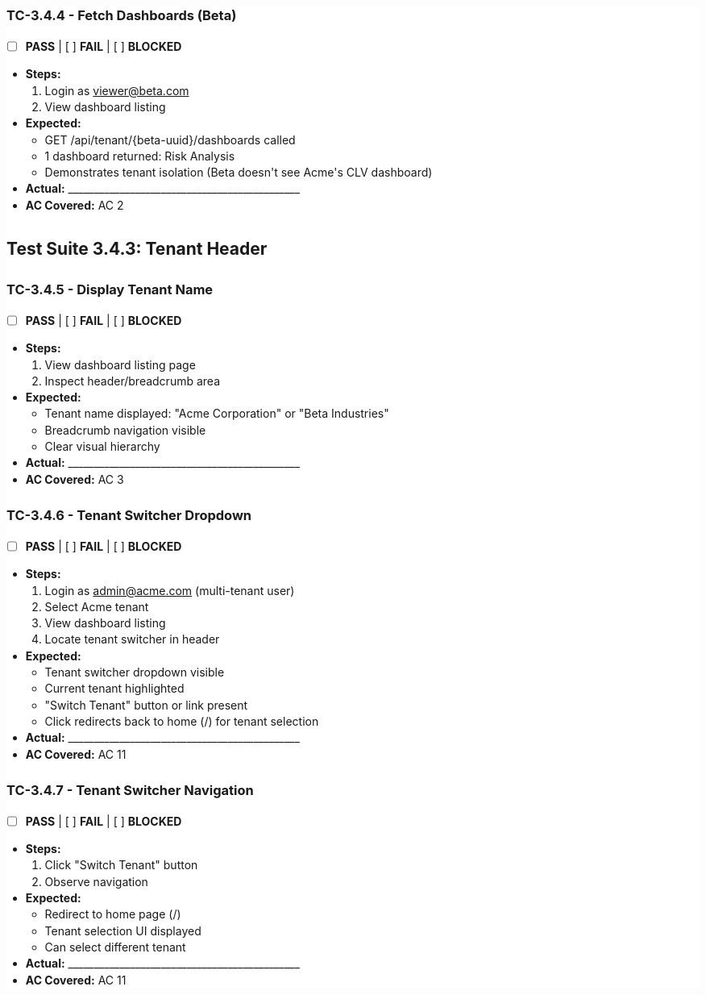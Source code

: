 ### TC-3.4.4 - Fetch Dashboards (Beta)
- [ ] **PASS** | [ ] **FAIL** | [ ] **BLOCKED**
- **Steps:**
  1. Login as viewer@beta.com
  2. View dashboard listing
- **Expected:**
  - GET /api/tenant/{beta-uuid}/dashboards called
  - 1 dashboard returned: Risk Analysis
  - Demonstrates tenant isolation (Beta doesn't see Acme's CLV dashboard)
- **Actual:** _____________________________________________
- **AC Covered:** AC 2

## Test Suite 3.4.3: Tenant Header

### TC-3.4.5 - Display Tenant Name
- [ ] **PASS** | [ ] **FAIL** | [ ] **BLOCKED**
- **Steps:**
  1. View dashboard listing page
  2. Inspect header/breadcrumb area
- **Expected:**
  - Tenant name displayed: "Acme Corporation" or "Beta Industries"
  - Breadcrumb navigation visible
  - Clear visual hierarchy
- **Actual:** _____________________________________________
- **AC Covered:** AC 3

### TC-3.4.6 - Tenant Switcher Dropdown
- [ ] **PASS** | [ ] **FAIL** | [ ] **BLOCKED**
- **Steps:**
  1. Login as admin@acme.com (multi-tenant user)
  2. Select Acme tenant
  3. View dashboard listing
  4. Locate tenant switcher in header
- **Expected:**
  - Tenant switcher dropdown visible
  - Current tenant highlighted
  - "Switch Tenant" button or link present
  - Click redirects back to home (/) for tenant selection
- **Actual:** _____________________________________________
- **AC Covered:** AC 11

### TC-3.4.7 - Tenant Switcher Navigation
- [ ] **PASS** | [ ] **FAIL** | [ ] **BLOCKED**
- **Steps:**
  1. Click "Switch Tenant" button
  2. Observe navigation
- **Expected:**
  - Redirect to home page (/)
  - Tenant selection UI displayed
  - Can select different tenant
- **Actual:** _____________________________________________
- **AC Covered:** AC 11
